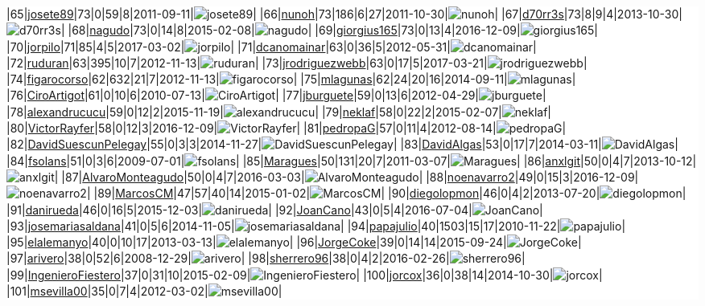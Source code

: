 |65|[josete89](https://github.com/josete89)|73|0|59|8|2011-09-11|![josete89](https://avatars1.githubusercontent.com/u/1042992)|
|66|[nunoh](https://github.com/nunoh)|73|186|6|27|2011-10-30|![nunoh](https://avatars2.githubusercontent.com/u/1161423)|
|67|[d70rr3s](https://github.com/d70rr3s)|73|8|9|4|2013-10-30|![d70rr3s](https://avatars3.githubusercontent.com/u/5814113)|
|68|[nagudo](https://github.com/nagudo)|73|0|14|8|2015-02-08|![nagudo](https://avatars2.githubusercontent.com/u/10913627)|
|69|[giorgius165](https://github.com/giorgius165)|73|0|13|4|2016-12-09|![giorgius165](https://avatars3.githubusercontent.com/u/24474430)|
|70|[jorpilo](https://github.com/jorpilo)|71|85|4|5|2017-03-02|![jorpilo](https://avatars0.githubusercontent.com/u/26151701)|
|71|[dcanomainar](https://github.com/dcanomainar)|63|0|36|5|2012-05-31|![dcanomainar](https://avatars2.githubusercontent.com/u/1799995)|
|72|[ruduran](https://github.com/ruduran)|63|395|10|7|2012-11-13|![ruduran](https://avatars3.githubusercontent.com/u/2786429)|
|73|[jrodriguezwebb](https://github.com/jrodriguezwebb)|63|0|17|5|2017-03-21|![jrodriguezwebb](https://avatars2.githubusercontent.com/u/26570997)|
|74|[figarocorso](https://github.com/figarocorso)|62|632|21|7|2012-11-13|![figarocorso](https://avatars2.githubusercontent.com/u/2786651)|
|75|[mlagunas](https://github.com/mlagunas)|62|24|20|16|2014-09-11|![mlagunas](https://avatars3.githubusercontent.com/u/8741488)|
|76|[CiroArtigot](https://github.com/CiroArtigot)|61|0|10|6|2010-07-13|![CiroArtigot](https://avatars1.githubusercontent.com/u/330940)|
|77|[jburguete](https://github.com/jburguete)|59|0|13|6|2012-04-29|![jburguete](https://avatars3.githubusercontent.com/u/1690277)|
|78|[alexandrucucu](https://github.com/alexandrucucu)|59|0|12|2|2015-11-19|![alexandrucucu](https://avatars0.githubusercontent.com/u/15932429)|
|79|[neklaf](https://github.com/neklaf)|58|0|22|2|2015-02-07|![neklaf](https://avatars0.githubusercontent.com/u/10890871)|
|80|[VictorRayfer](https://github.com/VictorRayfer)|58|0|12|3|2016-12-09|![VictorRayfer](https://avatars2.githubusercontent.com/u/24474424)|
|81|[pedropaG](https://github.com/pedropaG)|57|0|11|4|2012-08-14|![pedropaG](https://avatars2.githubusercontent.com/u/2149088)|
|82|[DavidSuescunPelegay](https://github.com/DavidSuescunPelegay)|55|0|3|3|2014-11-27|![DavidSuescunPelegay](https://avatars0.githubusercontent.com/u/9980174)|
|83|[DavidAlgas](https://github.com/DavidAlgas)|53|0|17|7|2014-03-11|![DavidAlgas](https://avatars0.githubusercontent.com/u/6916571)|
|84|[fsolans](https://github.com/fsolans)|51|0|3|6|2009-07-01|![fsolans](https://avatars0.githubusercontent.com/u/100520)|
|85|[Maragues](https://github.com/Maragues)|50|131|20|7|2011-03-07|![Maragues](https://avatars0.githubusercontent.com/u/655970)|
|86|[anxlgit](https://github.com/anxlgit)|50|0|4|7|2013-10-12|![anxlgit](https://avatars2.githubusercontent.com/u/5672212)|
|87|[AlvaroMonteagudo](https://github.com/AlvaroMonteagudo)|50|0|4|7|2016-03-03|![AlvaroMonteagudo](https://avatars3.githubusercontent.com/u/17614800)|
|88|[noenavarro2](https://github.com/noenavarro2)|49|0|15|3|2016-12-09|![noenavarro2](https://avatars0.githubusercontent.com/u/24474488)|
|89|[MarcosCM](https://github.com/MarcosCM)|47|57|40|14|2015-01-02|![MarcosCM](https://avatars1.githubusercontent.com/u/10370200)|
|90|[diegolopmon](https://github.com/diegolopmon)|46|0|4|2|2013-07-20|![diegolopmon](https://avatars0.githubusercontent.com/u/5054093)|
|91|[danirueda](https://github.com/danirueda)|46|0|16|5|2015-12-03|![danirueda](https://avatars0.githubusercontent.com/u/16139263)|
|92|[JoanCano](https://github.com/JoanCano)|43|0|5|4|2016-07-04|![JoanCano](https://avatars3.githubusercontent.com/u/20281851)|
|93|[josemariasaldana](https://github.com/josemariasaldana)|41|0|5|6|2014-11-05|![josemariasaldana](https://avatars2.githubusercontent.com/u/9574168)|
|94|[papajulio](https://github.com/papajulio)|40|1503|15|17|2010-11-22|![papajulio](https://avatars3.githubusercontent.com/u/492577)|
|95|[elalemanyo](https://github.com/elalemanyo)|40|0|10|17|2013-03-13|![elalemanyo](https://avatars2.githubusercontent.com/u/3856862)|
|96|[JorgeCoke](https://github.com/JorgeCoke)|39|0|14|14|2015-09-24|![JorgeCoke](https://avatars0.githubusercontent.com/u/14820879)|
|97|[arivero](https://github.com/arivero)|38|0|52|6|2008-12-29|![arivero](https://avatars2.githubusercontent.com/u/43174)|
|98|[sherrero96](https://github.com/sherrero96)|38|0|4|2|2016-02-26|![sherrero96](https://avatars0.githubusercontent.com/u/17503858)|
|99|[IngenieroFiestero](https://github.com/IngenieroFiestero)|37|0|31|10|2015-02-09|![IngenieroFiestero](https://avatars2.githubusercontent.com/u/10918017)|
|100|[jorcox](https://github.com/jorcox)|36|0|38|14|2014-10-30|![jorcox](https://avatars0.githubusercontent.com/u/9469085)|
|101|[msevilla00](https://github.com/msevilla00)|35|0|7|4|2012-03-02|![msevilla00](https://avatars1.githubusercontent.com/u/1491985)|